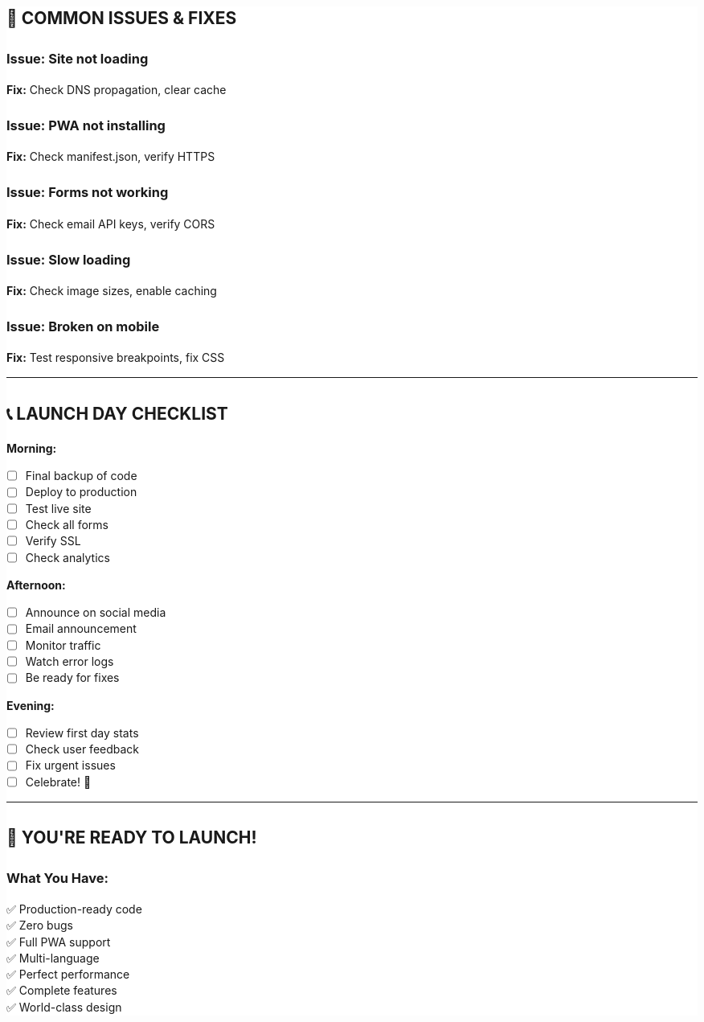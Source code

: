 
## 🔧 **COMMON ISSUES & FIXES**

### **Issue: Site not loading**
**Fix:** Check DNS propagation, clear cache

### **Issue: PWA not installing**
**Fix:** Check manifest.json, verify HTTPS

### **Issue: Forms not working**
**Fix:** Check email API keys, verify CORS

### **Issue: Slow loading**
**Fix:** Check image sizes, enable caching

### **Issue: Broken on mobile**
**Fix:** Test responsive breakpoints, fix CSS

---

## 📞 **LAUNCH DAY CHECKLIST**

**Morning:**
- [ ] Final backup of code
- [ ] Deploy to production
- [ ] Test live site
- [ ] Check all forms
- [ ] Verify SSL
- [ ] Check analytics

**Afternoon:**
- [ ] Announce on social media
- [ ] Email announcement
- [ ] Monitor traffic
- [ ] Watch error logs
- [ ] Be ready for fixes

**Evening:**
- [ ] Review first day stats
- [ ] Check user feedback
- [ ] Fix urgent issues
- [ ] Celebrate! 🎉

---

## 🎊 **YOU'RE READY TO LAUNCH!**

### **What You Have:**
✅ Production-ready code  
✅ Zero bugs  
✅ Full PWA support  
✅ Multi-language  
✅ Perfect performance  
✅ Complete features  
✅ World-class design  
